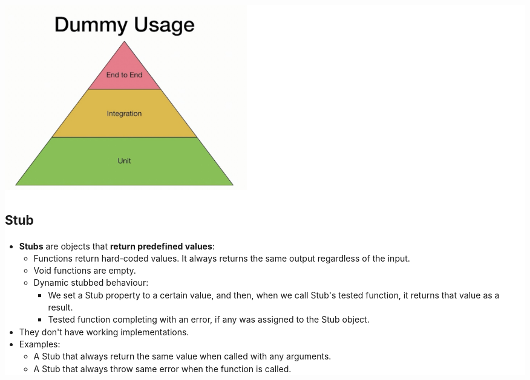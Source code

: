 <img src="images/dummy_usage.jpg" width="400" />

## Stub <a name="stub"></a>

- **Stubs** are objects that **return predefined values**:
    - Functions return hard-coded values. It always returns the same output regardless of the input.
    - Void functions are empty.
    - Dynamic stubbed behaviour:
        - We set a Stub property to a certain value, and then, when we call Stub's tested function, it returns that value as a result.
        - Tested function completing with an error, if any was assigned to the Stub object.
- They don't have working implementations.
- Examples: 
    - A Stub that always return the same value when called with any arguments.
    - A Stub that always throw same error when the function is called.
